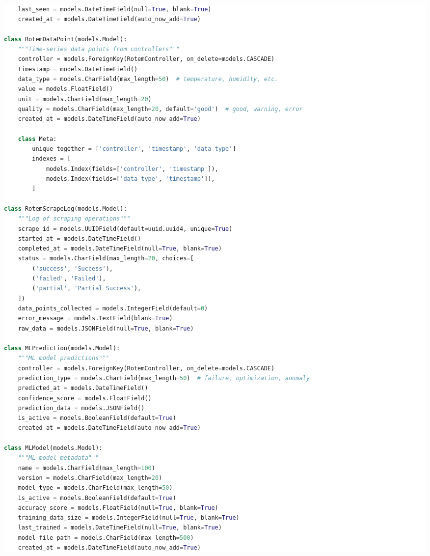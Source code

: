 ```python
    last_seen = models.DateTimeField(null=True, blank=True)
    created_at = models.DateTimeField(auto_now_add=True)

class RotemDataPoint(models.Model):
    """Time-series data points from controllers"""
    controller = models.ForeignKey(RotemController, on_delete=models.CASCADE)
    timestamp = models.DateTimeField()
    data_type = models.CharField(max_length=50)  # temperature, humidity, etc.
    value = models.FloatField()
    unit = models.CharField(max_length=20)
    quality = models.CharField(max_length=20, default='good')  # good, warning, error
    created_at = models.DateTimeField(auto_now_add=True)

    class Meta:
        unique_together = ['controller', 'timestamp', 'data_type']
        indexes = [
            models.Index(fields=['controller', 'timestamp']),
            models.Index(fields=['data_type', 'timestamp']),
        ]

class RotemScrapeLog(models.Model):
    """Log of scraping operations"""
    scrape_id = models.UUIDField(default=uuid.uuid4, unique=True)
    started_at = models.DateTimeField()
    completed_at = models.DateTimeField(null=True, blank=True)
    status = models.CharField(max_length=20, choices=[
        ('success', 'Success'),
        ('failed', 'Failed'),
        ('partial', 'Partial Success'),
    ])
    data_points_collected = models.IntegerField(default=0)
    error_message = models.TextField(blank=True)
    raw_data = models.JSONField(null=True, blank=True)

class MLPrediction(models.Model):
    """ML model predictions"""
    controller = models.ForeignKey(RotemController, on_delete=models.CASCADE)
    prediction_type = models.CharField(max_length=50)  # failure, optimization, anomaly
    predicted_at = models.DateTimeField()
    confidence_score = models.FloatField()
    prediction_data = models.JSONField()
    is_active = models.BooleanField(default=True)
    created_at = models.DateTimeField(auto_now_add=True)

class MLModel(models.Model):
    """ML model metadata"""
    name = models.CharField(max_length=100)
    version = models.CharField(max_length=20)
    model_type = models.CharField(max_length=50)
    is_active = models.BooleanField(default=True)
    accuracy_score = models.FloatField(null=True, blank=True)
    training_data_size = models.IntegerField(null=True, blank=True)
    last_trained = models.DateTimeField(null=True, blank=True)
    model_file_path = models.CharField(max_length=500)
    created_at = models.DateTimeField(auto_now_add=True)
```
